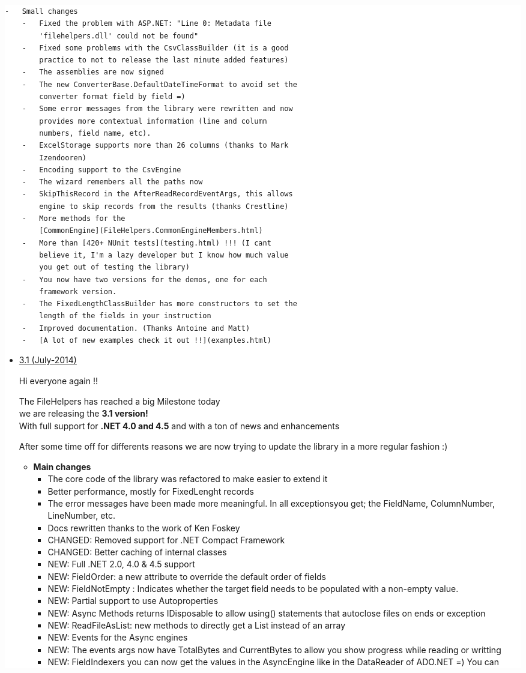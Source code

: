     -   Small changes
        -   Fixed the problem with ASP.NET: "Line 0: Metadata file
            'filehelpers.dll' could not be found"
        -   Fixed some problems with the CsvClassBuilder (it is a good
            practice to not to release the last minute added features)
        -   The assemblies are now signed
        -   The new ConverterBase.DefaultDateTimeFormat to avoid set the
            converter format field by field =)
        -   Some error messages from the library were rewritten and now
            provides more contextual information (line and column
            numbers, field name, etc).
        -   ExcelStorage supports more than 26 columns (thanks to Mark
            Izendooren)
        -   Encoding support to the CsvEngine
        -   The wizard remembers all the paths now
        -   SkipThisRecord in the AfterReadRecordEventArgs, this allows
            engine to skip records from the results (thanks Crestline)
        -   More methods for the
            [CommonEngine](FileHelpers.CommonEngineMembers.html)
        -   More than [420+ NUnit tests](testing.html) !!! (I cant
            believe it, I'm a lazy developer but I know how much value
            you get out of testing the library)
        -   You now have two versions for the demos, one for each
            framework version.
        -   The FixedLengthClassBuilder has more constructors to set the
            length of the fields in your instruction
        -   Improved documentation. (Thanks Antoine and Matt)
        -   [A lot of new examples check it out !!](examples.html)

-   [3.1 (July-2014)](javascript:unhide('v300');)

    Hi everyone again !!

    The FileHelpers has reached a big Milestone today  
     we are releasing the **3.1 version!**  
     With full support for **.NET 4.0 and 4.5** and with a ton of news
    and enhancements  
      
     After some time off for differents reasons we are now trying to
    update the library in a more regular fashion :)

    -   **Main changes**
        -   The core code of the library was refactored to make easier
            to extend it
        -   Better performance, mostly for FixedLenght records
        -   The error messages have been made more meaningful. In all
            exceptionsyou get; the FieldName, ColumnNumber, LineNumber,
            etc.
        -   Docs rewritten thanks to the work of Ken Foskey
        -   CHANGED: Removed support for .NET Compact Framework
        -   CHANGED: Better caching of internal classes
        -   NEW: Full .NET 2.0, 4.0 & 4.5 support
        -   NEW: FieldOrder: a new attribute to override the default
            order of fields
        -   NEW: FieldNotEmpty : Indicates whether the target field
            needs to be populated with a non-empty value.
        -   NEW: Partial support to use Autoproperties
        -   NEW: Async Methods returns IDisposable to allow using()
            statements that autoclose files on ends or exception
        -   NEW: ReadFileAsList: new methods to directly get a List
            instead of an array
        -   NEW: Events for the Async engines
        -   NEW: The events args now have TotalBytes and CurrentBytes to
            allow you show progress while reading or writting
        -   NEW: FieldIndexers you can now get the values in the
            AsyncEngine like in the DataReader of ADO.NET =) You can